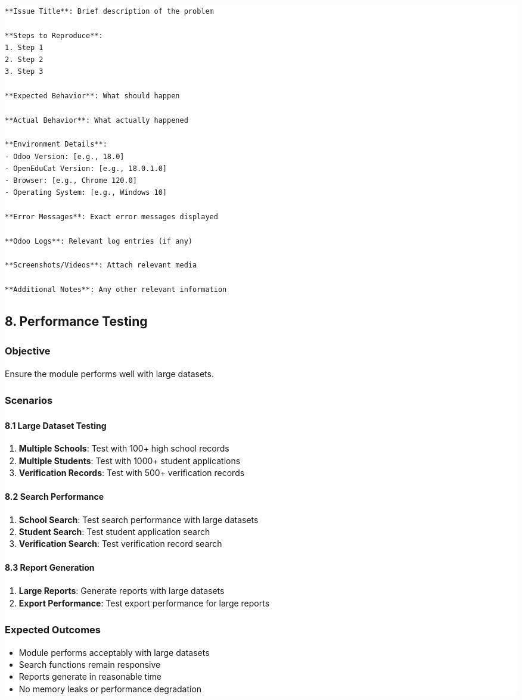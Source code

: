 ```
**Issue Title**: Brief description of the problem

**Steps to Reproduce**:
1. Step 1
2. Step 2
3. Step 3

**Expected Behavior**: What should happen

**Actual Behavior**: What actually happened

**Environment Details**:
- Odoo Version: [e.g., 18.0]
- OpenEduCat Version: [e.g., 18.0.1.0]
- Browser: [e.g., Chrome 120.0]
- Operating System: [e.g., Windows 10]

**Error Messages**: Exact error messages displayed

**Odoo Logs**: Relevant log entries (if any)

**Screenshots/Videos**: Attach relevant media

**Additional Notes**: Any other relevant information
```

## 8. Performance Testing

### Objective
Ensure the module performs well with large datasets.

### Scenarios

#### 8.1 Large Dataset Testing
1. **Multiple Schools**: Test with 100+ high school records
2. **Multiple Students**: Test with 1000+ student applications
3. **Verification Records**: Test with 500+ verification records

#### 8.2 Search Performance
1. **School Search**: Test search performance with large datasets
2. **Student Search**: Test student application search
3. **Verification Search**: Test verification record search

#### 8.3 Report Generation
1. **Large Reports**: Generate reports with large datasets
2. **Export Performance**: Test export performance for large reports

### Expected Outcomes
- Module performs acceptably with large datasets
- Search functions remain responsive
- Reports generate in reasonable time
- No memory leaks or performance degradation
